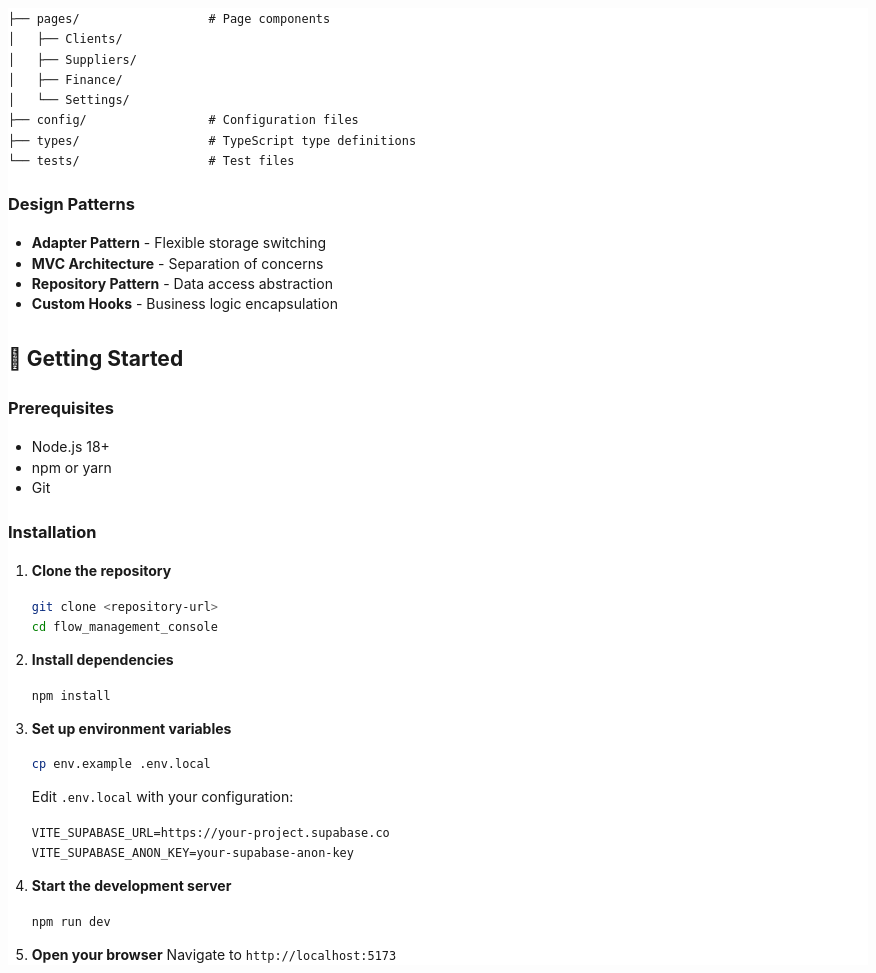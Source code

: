 ```
├── pages/                  # Page components
│   ├── Clients/
│   ├── Suppliers/
│   ├── Finance/
│   └── Settings/
├── config/                 # Configuration files
├── types/                  # TypeScript type definitions
└── tests/                  # Test files
```

### Design Patterns
- **Adapter Pattern** - Flexible storage switching
- **MVC Architecture** - Separation of concerns
- **Repository Pattern** - Data access abstraction
- **Custom Hooks** - Business logic encapsulation

## 🚀 Getting Started

### Prerequisites
- Node.js 18+ 
- npm or yarn
- Git

### Installation

1. **Clone the repository**
   ```bash
   git clone <repository-url>
   cd flow_management_console
   ```

2. **Install dependencies**
   ```bash
   npm install
   ```

3. **Set up environment variables**
   ```bash
   cp env.example .env.local
   ```
   
   Edit `.env.local` with your configuration:
   ```env
   VITE_SUPABASE_URL=https://your-project.supabase.co
   VITE_SUPABASE_ANON_KEY=your-supabase-anon-key
   ```

4. **Start the development server**
   ```bash
   npm run dev
   ```

5. **Open your browser**
   Navigate to `http://localhost:5173`
